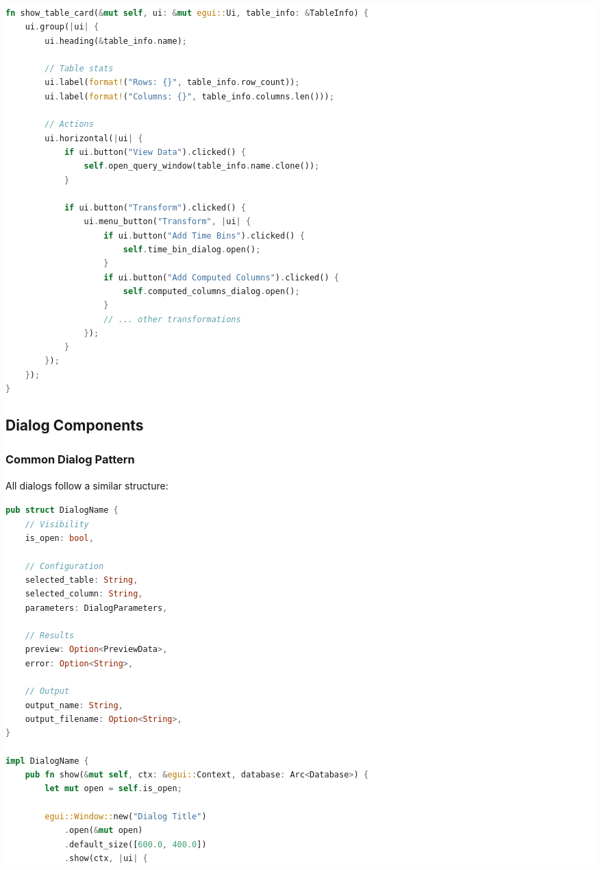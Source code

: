 ```rust
fn show_table_card(&mut self, ui: &mut egui::Ui, table_info: &TableInfo) {
    ui.group(|ui| {
        ui.heading(&table_info.name);
        
        // Table stats
        ui.label(format!("Rows: {}", table_info.row_count));
        ui.label(format!("Columns: {}", table_info.columns.len()));
        
        // Actions
        ui.horizontal(|ui| {
            if ui.button("View Data").clicked() {
                self.open_query_window(table_info.name.clone());
            }
            
            if ui.button("Transform").clicked() {
                ui.menu_button("Transform", |ui| {
                    if ui.button("Add Time Bins").clicked() {
                        self.time_bin_dialog.open();
                    }
                    if ui.button("Add Computed Columns").clicked() {
                        self.computed_columns_dialog.open();
                    }
                    // ... other transformations
                });
            }
        });
    });
}
```

## Dialog Components

### Common Dialog Pattern

All dialogs follow a similar structure:

```rust
pub struct DialogName {
    // Visibility
    is_open: bool,
    
    // Configuration
    selected_table: String,
    selected_column: String,
    parameters: DialogParameters,
    
    // Results
    preview: Option<PreviewData>,
    error: Option<String>,
    
    // Output
    output_name: String,
    output_filename: Option<String>,
}

impl DialogName {
    pub fn show(&mut self, ctx: &egui::Context, database: Arc<Database>) {
        let mut open = self.is_open;
        
        egui::Window::new("Dialog Title")
            .open(&mut open)
            .default_size([600.0, 400.0])
            .show(ctx, |ui| {
```